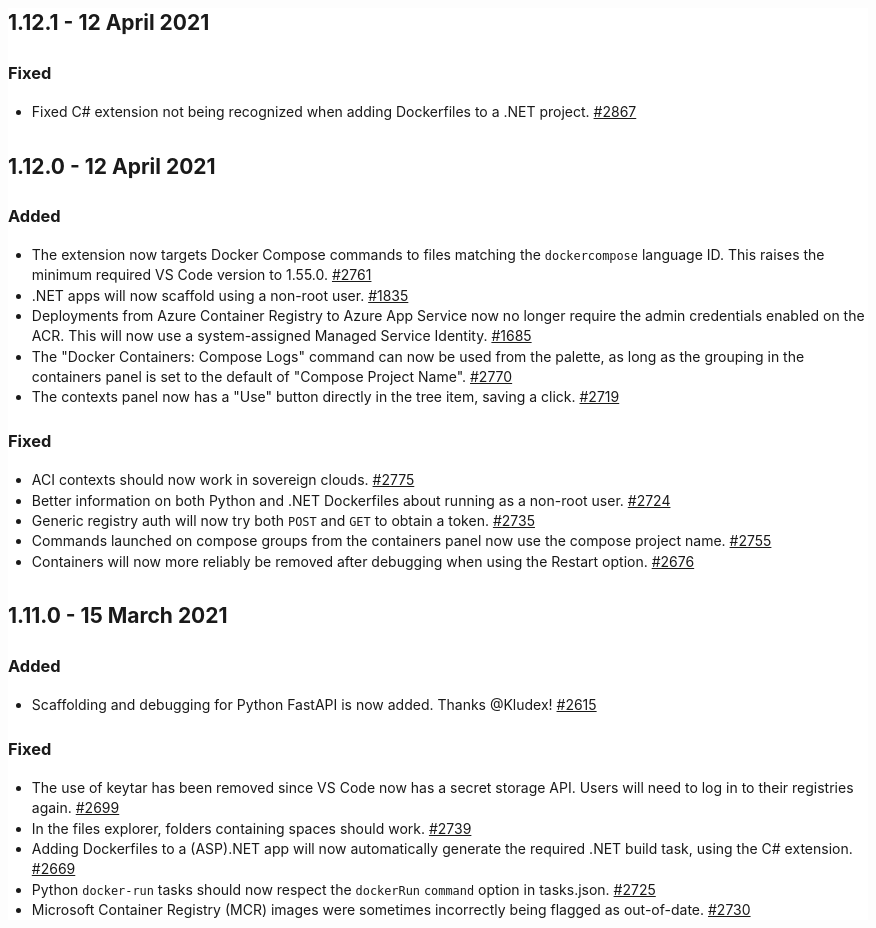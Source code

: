 ## 1.12.1 - 12 April 2021
### Fixed
* Fixed C# extension not being recognized when adding Dockerfiles to a .NET project. [#2867](https://github.com/microsoft/vscode-docker/issues/2867)

## 1.12.0 - 12 April 2021
### Added
* The extension now targets Docker Compose commands to files matching the `dockercompose` language ID. This raises the minimum required VS Code version to 1.55.0. [#2761](https://github.com/microsoft/vscode-docker/issues/2761)
* .NET apps will now scaffold using a non-root user. [#1835](https://github.com/microsoft/vscode-docker/issues/1835)
* Deployments from Azure Container Registry to Azure App Service now no longer require the admin credentials enabled on the ACR. This will now use a system-assigned Managed Service Identity. [#1685](https://github.com/microsoft/vscode-docker/issues/1685)
* The "Docker Containers: Compose Logs" command can now be used from the palette, as long as the grouping in the containers panel is set to the default of "Compose Project Name". [#2770](https://github.com/microsoft/vscode-docker/issues/2770)
* The contexts panel now has a "Use" button directly in the tree item, saving a click. [#2719](https://github.com/microsoft/vscode-docker/issues/2719)

### Fixed
* ACI contexts should now work in sovereign clouds. [#2775](https://github.com/microsoft/vscode-docker/issues/2775)
* Better information on both Python and .NET Dockerfiles about running as a non-root user. [#2724](https://github.com/microsoft/vscode-docker/issues/2724)
* Generic registry auth will now try both `POST` and `GET` to obtain a token. [#2735](https://github.com/microsoft/vscode-docker/issues/2735)
* Commands launched on compose groups from the containers panel now use the compose project name. [#2755](https://github.com/microsoft/vscode-docker/issues/2755)
* Containers will now more reliably be removed after debugging when using the Restart option. [#2676](https://github.com/microsoft/vscode-docker/issues/2676)

## 1.11.0 - 15 March 2021
### Added
* Scaffolding and debugging for Python FastAPI is now added. Thanks @Kludex! [#2615](https://github.com/microsoft/vscode-docker/issues/2615)

### Fixed
* The use of keytar has been removed since VS Code now has a secret storage API. Users will need to log in to their registries again. [#2699](https://github.com/microsoft/vscode-docker/issues/2699)
* In the files explorer, folders containing spaces should work. [#2739](https://github.com/microsoft/vscode-docker/issues/2739)
* Adding Dockerfiles to a (ASP).NET app will now automatically generate the required .NET build task, using the C# extension. [#2669](https://github.com/microsoft/vscode-docker/issues/2669)
* Python `docker-run` tasks should now respect the `dockerRun` `command` option in tasks.json. [#2725](https://github.com/microsoft/vscode-docker/issues/2725)
* Microsoft Container Registry (MCR) images were sometimes incorrectly being flagged as out-of-date. [#2730](https://github.com/microsoft/vscode-docker/issues/2730)
